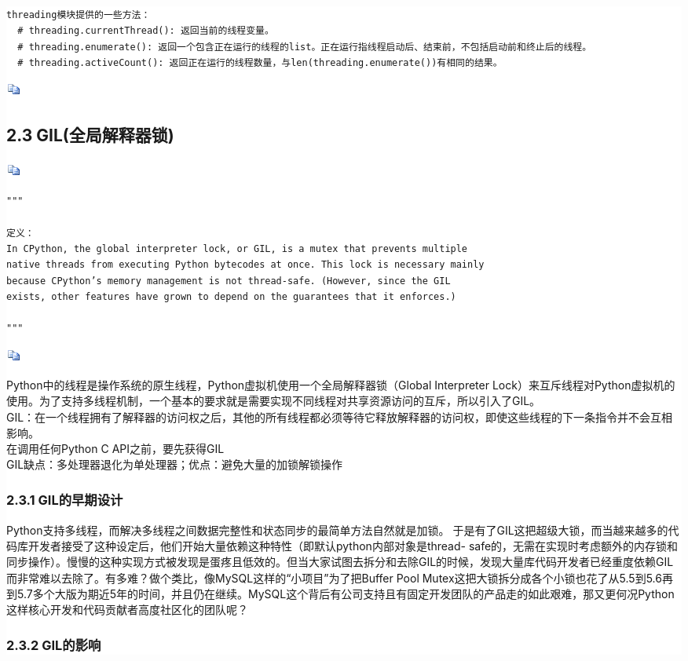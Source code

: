     threading模块提供的一些方法：
      # threading.currentThread(): 返回当前的线程变量。
      # threading.enumerate(): 返回一个包含正在运行的线程的list。正在运行指线程启动后、结束前，不包括启动前和终止后的线程。
      # threading.activeCount(): 返回正在运行的线程数量，与len(threading.enumerate())有相同的结果。

![复制代码](../md/img/ggzhangxiaochao/copycode.gif)

## 2.3 GIL(全局解释器锁)

![复制代码](../md/img/ggzhangxiaochao/copycode.gif)

    
    
    """  
    
    定义：
    In CPython, the global interpreter lock, or GIL, is a mutex that prevents multiple 
    native threads from executing Python bytecodes at once. This lock is necessary mainly 
    because CPython’s memory management is not thread-safe. (However, since the GIL 
    exists, other features have grown to depend on the guarantees that it enforces.)
    
    """

![复制代码](../md/img/ggzhangxiaochao/copycode.gif)

Python中的线程是操作系统的原生线程，Python虚拟机使用一个全局解释器锁（Global Interpreter
Lock）来互斥线程对Python虚拟机的使用。为了支持多线程机制，一个基本的要求就是需要实现不同线程对共享资源访问的互斥，所以引入了GIL。  
GIL：在一个线程拥有了解释器的访问权之后，其他的所有线程都必须等待它释放解释器的访问权，即使这些线程的下一条指令并不会互相影响。  
在调用任何Python C API之前，要先获得GIL  
GIL缺点：多处理器退化为单处理器；优点：避免大量的加锁解锁操作

### 2.3.1 GIL的早期设计

Python支持多线程，而解决多线程之间数据完整性和状态同步的最简单方法自然就是加锁。
于是有了GIL这把超级大锁，而当越来越多的代码库开发者接受了这种设定后，他们开始大量依赖这种特性（即默认python内部对象是thread-
safe的，无需在实现时考虑额外的内存锁和同步操作）。慢慢的这种实现方式被发现是蛋疼且低效的。但当大家试图去拆分和去除GIL的时候，发现大量库代码开发者已经重度依赖GIL而非常难以去除了。有多难？做个类比，像MySQL这样的“小项目”为了把Buffer
Pool
Mutex这把大锁拆分成各个小锁也花了从5.5到5.6再到5.7多个大版为期近5年的时间，并且仍在继续。MySQL这个背后有公司支持且有固定开发团队的产品走的如此艰难，那又更何况Python这样核心开发和代码贡献者高度社区化的团队呢？

### 2.3.2 GIL的影响
